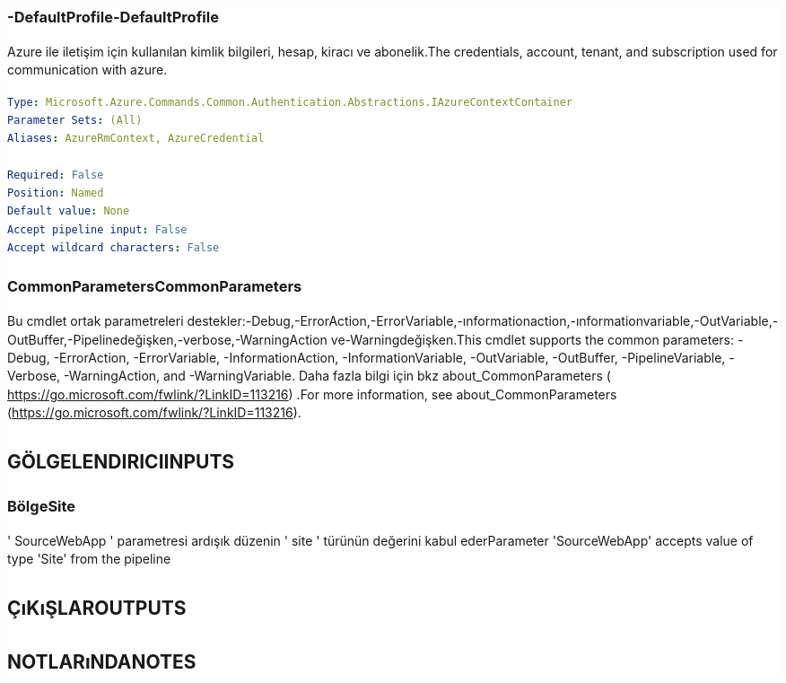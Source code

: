 ### <span data-ttu-id="8a701-140">-DefaultProfile</span><span class="sxs-lookup"><span data-stu-id="8a701-140">-DefaultProfile</span></span>
<span data-ttu-id="8a701-141">Azure ile iletişim için kullanılan kimlik bilgileri, hesap, kiracı ve abonelik.</span><span class="sxs-lookup"><span data-stu-id="8a701-141">The credentials, account, tenant, and subscription used for communication with azure.</span></span>

```yaml
Type: Microsoft.Azure.Commands.Common.Authentication.Abstractions.IAzureContextContainer
Parameter Sets: (All)
Aliases: AzureRmContext, AzureCredential

Required: False
Position: Named
Default value: None
Accept pipeline input: False
Accept wildcard characters: False
```

### <span data-ttu-id="8a701-142">CommonParameters</span><span class="sxs-lookup"><span data-stu-id="8a701-142">CommonParameters</span></span>
<span data-ttu-id="8a701-143">Bu cmdlet ortak parametreleri destekler:-Debug,-ErrorAction,-ErrorVariable,-ınformationaction,-ınformationvariable,-OutVariable,-OutBuffer,-Pipelinedeğişken,-verbose,-WarningAction ve-Warningdeğişken.</span><span class="sxs-lookup"><span data-stu-id="8a701-143">This cmdlet supports the common parameters: -Debug, -ErrorAction, -ErrorVariable, -InformationAction, -InformationVariable, -OutVariable, -OutBuffer, -PipelineVariable, -Verbose, -WarningAction, and -WarningVariable.</span></span> <span data-ttu-id="8a701-144">Daha fazla bilgi için bkz about_CommonParameters ( https://go.microsoft.com/fwlink/?LinkID=113216) .</span><span class="sxs-lookup"><span data-stu-id="8a701-144">For more information, see about_CommonParameters (https://go.microsoft.com/fwlink/?LinkID=113216).</span></span>

## <span data-ttu-id="8a701-145">GÖLGELENDIRICI</span><span class="sxs-lookup"><span data-stu-id="8a701-145">INPUTS</span></span>

### <span data-ttu-id="8a701-146">Bölge</span><span class="sxs-lookup"><span data-stu-id="8a701-146">Site</span></span>
<span data-ttu-id="8a701-147">' SourceWebApp ' parametresi ardışık düzenin ' site ' türünün değerini kabul eder</span><span class="sxs-lookup"><span data-stu-id="8a701-147">Parameter 'SourceWebApp' accepts value of type 'Site' from the pipeline</span></span>

## <span data-ttu-id="8a701-148">ÇıKıŞLAR</span><span class="sxs-lookup"><span data-stu-id="8a701-148">OUTPUTS</span></span>

## <span data-ttu-id="8a701-149">NOTLARıNDA</span><span class="sxs-lookup"><span data-stu-id="8a701-149">NOTES</span></span>
